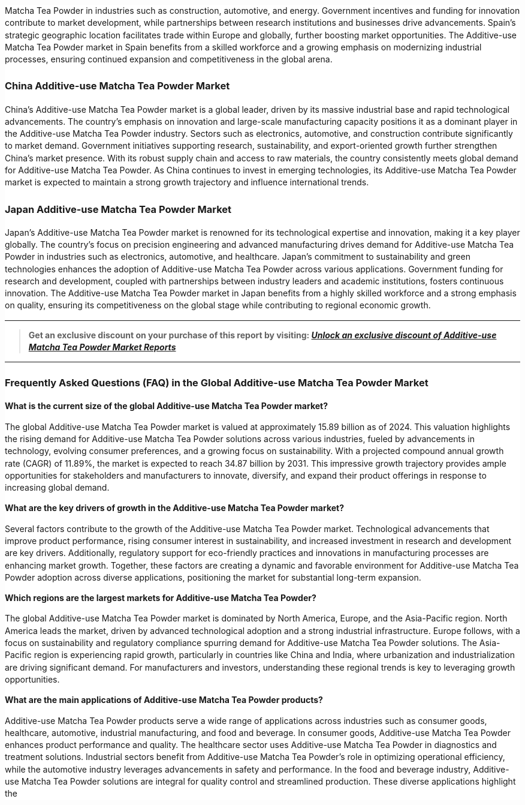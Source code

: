 Matcha Tea Powder in industries such as construction, automotive, and energy. Government incentives and funding for innovation contribute to market development, while partnerships between research institutions and businesses drive advancements. Spain&rsquo;s strategic geographic location facilitates trade within Europe and globally, further boosting market opportunities. The Additive-use Matcha Tea Powder market in Spain benefits from a skilled workforce and a growing emphasis on modernizing industrial processes, ensuring continued expansion and competitiveness in the global arena.</p><h3>China Additive-use Matcha Tea Powder Market</h3><p>China&rsquo;s Additive-use Matcha Tea Powder market is a global leader, driven by its massive industrial base and rapid technological advancements. The country&rsquo;s emphasis on innovation and large-scale manufacturing capacity positions it as a dominant player in the Additive-use Matcha Tea Powder industry. Sectors such as electronics, automotive, and construction contribute significantly to market demand. Government initiatives supporting research, sustainability, and export-oriented growth further strengthen China&rsquo;s market presence. With its robust supply chain and access to raw materials, the country consistently meets global demand for Additive-use Matcha Tea Powder. As China continues to invest in emerging technologies, its Additive-use Matcha Tea Powder market is expected to maintain a strong growth trajectory and influence international trends.</p><h3>Japan Additive-use Matcha Tea Powder Market</h3><p>Japan&rsquo;s Additive-use Matcha Tea Powder market is renowned for its technological expertise and innovation, making it a key player globally. The country&rsquo;s focus on precision engineering and advanced manufacturing drives demand for Additive-use Matcha Tea Powder in industries such as electronics, automotive, and healthcare. Japan&rsquo;s commitment to sustainability and green technologies enhances the adoption of Additive-use Matcha Tea Powder across various applications. Government funding for research and development, coupled with partnerships between industry leaders and academic institutions, fosters continuous innovation. The Additive-use Matcha Tea Powder market in Japan benefits from a highly skilled workforce and a strong emphasis on quality, ensuring its competitiveness on the global stage while contributing to regional economic growth.</p><hr /><blockquote><p><strong>Get an exclusive discount on your purchase of this report by visiting: <em><a href="://marketresearchpulse.com/ask-for-discount/85645?utm_source=Github&amp;utm_medium=019">Unlock an exclusive discount of Additive-use Matcha Tea Powder Market Reports</a></em>&nbsp;</strong></p></blockquote><hr /><h3>Frequently Asked Questions (FAQ) in the Global Additive-use Matcha Tea Powder Market</h3><p><strong>What is the current size of the global Additive-use Matcha Tea Powder market?</strong></p><p>The global Additive-use Matcha Tea Powder market is valued at approximately 15.89 billion as of 2024. This valuation highlights the rising demand for Additive-use Matcha Tea Powder solutions across various industries, fueled by advancements in technology, evolving consumer preferences, and a growing focus on sustainability. With a projected compound annual growth rate (CAGR) of 11.89%, the market is expected to reach 34.87 billion by 2031. This impressive growth trajectory provides ample opportunities for stakeholders and manufacturers to innovate, diversify, and expand their product offerings in response to increasing global demand.</p><p><strong>What are the key drivers of growth in the Additive-use Matcha Tea Powder market?</strong></p><p>Several factors contribute to the growth of the Additive-use Matcha Tea Powder market. Technological advancements that improve product performance, rising consumer interest in sustainability, and increased investment in research and development are key drivers. Additionally, regulatory support for eco-friendly practices and innovations in manufacturing processes are enhancing market growth. Together, these factors are creating a dynamic and favorable environment for Additive-use Matcha Tea Powder adoption across diverse applications, positioning the market for substantial long-term expansion.</p><p><strong>Which regions are the largest markets for Additive-use Matcha Tea Powder?</strong></p><p>The global Additive-use Matcha Tea Powder market is dominated by North America, Europe, and the Asia-Pacific region. North America leads the market, driven by advanced technological adoption and a strong industrial infrastructure. Europe follows, with a focus on sustainability and regulatory compliance spurring demand for Additive-use Matcha Tea Powder solutions. The Asia-Pacific region is experiencing rapid growth, particularly in countries like China and India, where urbanization and industrialization are driving significant demand. For manufacturers and investors, understanding these regional trends is key to leveraging growth opportunities.</p><p><strong>What are the main applications of Additive-use Matcha Tea Powder products?</strong></p><p>Additive-use Matcha Tea Powder products serve a wide range of applications across industries such as consumer goods, healthcare, automotive, industrial manufacturing, and food and beverage. In consumer goods, Additive-use Matcha Tea Powder enhances product performance and quality. The healthcare sector uses Additive-use Matcha Tea Powder in diagnostics and treatment solutions. Industrial sectors benefit from Additive-use Matcha Tea Powder&rsquo;s role in optimizing operational efficiency, while the automotive industry leverages advancements in safety and performance. In the food and beverage industry, Additive-use Matcha Tea Powder solutions are integral for quality control and streamlined production. These diverse applications highlight the